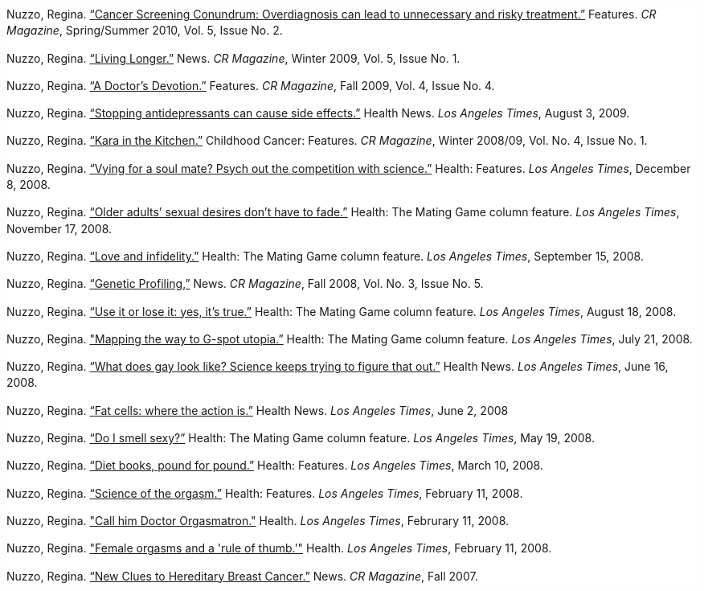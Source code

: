 Nuzzo, Regina. [“Cancer Screening Conundrum: Overdiagnosis can lead to unnecessary and risky treatment.”](https://www.crmagazine.org/archive/SpringSummer2010/Pages/NewCancerScreeningGuidelines.aspx) Features. _CR Magazine_, Spring/Summer 2010, Vol. 5, Issue No. 2.

Nuzzo, Regina. [“Living Longer.”](https://www.crmagazine.org/archive/Winter2010/Pages/LivingLonger.aspx) News. _CR Magazine_, Winter 2009, Vol. 5, Issue No. 1.

Nuzzo, Regina. [“A Doctor’s Devotion.”](https://www.crmagazine.org/archive/Fall2009/Pages/AzizaShadPediatricOncologist.aspx) Features. _CR Magazine_, Fall 2009, Vol. 4, Issue No. 4.

Nuzzo, Regina. [“Stopping antidepressants can cause side effects.”](http://articles.latimes.com/2009/aug/03/health/he-depression-stopping-drugs3) Health News. _Los Angeles Times_, August 3, 2009.

Nuzzo, Regina. [“Kara in the Kitchen.”](https://www.crmagazine.org/archive/winter2009/Pages/KaraintheKitchen.aspx) Childhood Cancer: Features. _CR Magazine_, Winter 2008/09, Vol. No. 4, Issue No. 1.

Nuzzo, Regina. [“Vying for a soul mate? Psych out the competition with science.”](http://www.latimes.com/health/la-he-mating8-2008dec08-story.html) Health: Features. _Los Angeles Times_, December 8, 2008.

Nuzzo, Regina. [“Older adults’ sexual desires don’t have to fade.”](https://www.latimes.com/health/la-he-mating17-2008nov17-story.html) Health: The Mating Game column feature. _Los Angeles Times_, November 17, 2008.

Nuzzo, Regina. [“Love and infidelity.”](https://www.latimes.com/health/la-he-mating15-2008sep15-story.html) Health: The Mating Game column feature. _Los Angeles Times_, September 15, 2008.

Nuzzo, Regina. [“Genetic Profiling,”](https://www.crmagazine.org/archive/fall2008/Pages/GeneticProfiling.aspx) News. _CR Magazine_, Fall 2008, Vol. No. 3, Issue No. 5.

Nuzzo, Regina. [“Use it or lose it: yes, it’s true.”](http://articles.latimes.com/2008/aug/18/health/he-mating18) Health: The Mating Game column feature. _Los Angeles Times_, August 18, 2008.

Nuzzo, Regina. ["Mapping the way to G-spot utopia.”](http://articles.latimes.com/2008/jul/21/health/he-mating21) Health: The Mating Game column feature. _Los Angeles Times_, July 21, 2008.

Nuzzo, Regina. [“What does gay look like? Science keeps trying to figure that out.”](http://www.latimes.com/health/la-he-sex16-2008jun16-story.html) Health News. _Los Angeles Times_, June 16, 2008.

Nuzzo, Regina. [“Fat cells: where the action is.”](http://articles.latimes.com/2008/jun/02/health/he-fatcell2) Health News. _Los Angeles Times_, June 2, 2008

Nuzzo, Regina. [“Do I smell sexy?”](http://www.latimes.com/health/la-he-sex19-2008may19-story.html) Health: The Mating Game column feature. _Los Angeles Times_, May 19, 2008.

Nuzzo, Regina. [“Diet books, pound for pound.”](http://articles.latimes.com/2008/mar/10/health/he-dietbooks10) Health: Features. _Los Angeles Times_, March 10, 2008.

Nuzzo, Regina. [“Science of the orgasm.”](http://www.latimes.com/health/la-he-orgasm11feb11-story.html) Health: Features. _Los Angeles Times_, February 11, 2008.

Nuzzo, Regina. ["Call him Doctor Orgasmatron."](http://articles.latimes.com/2008/mar/10/health/he-dietbooks10) Health. _Los Angeles Times_, Februrary 11, 2008.

Nuzzo, Regina. ["Female orgasms and a 'rule of thumb.'"](https://www.latimes.com/health/la-hew-ordistance11feb11-story.html) Health. _Los Angeles Times_, February 11, 2008.

Nuzzo, Regina. [“New Clues to Hereditary Breast Cancer.”](https://www.crmagazine.org/archive/Fall2007/Pages/NewCluestoHereditaryBreastCancer.aspx) News. _CR Magazine_, Fall 2007.
